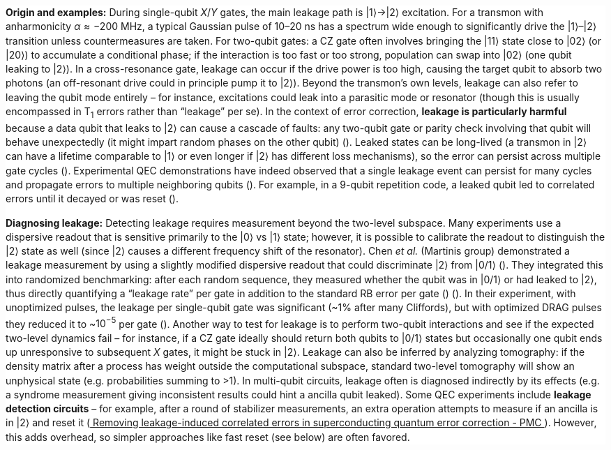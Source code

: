 **Origin and examples:** During single-qubit $X/Y$ gates, the main leakage path is $|1\rangle \to |2\rangle$ excitation. For a transmon with anharmonicity $\alpha \approx -200$ MHz, a typical Gaussian pulse of 10–20 ns has a spectrum wide enough to significantly drive the $|1\rangle$–$|2\rangle$ transition unless countermeasures are taken. For two-qubit gates: a CZ gate often involves bringing the $|11\rangle$ state close to $|02\rangle$ (or $|20\rangle$) to accumulate a conditional phase; if the interaction is too fast or too strong, population can swap into $|02\rangle$ (one qubit leaking to $|2\rangle$). In a cross-resonance gate, leakage can occur if the drive power is too high, causing the target qubit to absorb two photons (an off-resonant drive could in principle pump it to $|2\rangle$). Beyond the transmon’s own levels, leakage can also refer to leaving the qubit mode entirely – for instance, excitations could leak into a parasitic mode or resonator (though this is usually encompassed in T<sub>1</sub> errors rather than “leakage” per se). In the context of error correction, **leakage is particularly harmful** because a data qubit that leaks to $|2\rangle$ can cause a cascade of faults: any two-qubit gate or parity check involving that qubit will behave unexpectedly (it might impart random phases on the other qubit) ([](https://link.aps.org/accepted/10.1103/PhysRevLett.116.020501#:~:text=Specifically%2C%20leakage%20errors%20are%20highly,error%20detection%20cy%02cles%20and%20propagated)). Leaked states can be long-lived (a transmon in $|2\rangle$ can have a lifetime comparable to $|1\rangle$ or even longer if $|2\rangle$ has different loss mechanisms), so the error can persist across multiple gate cycles ([](https://link.aps.org/accepted/10.1103/PhysRevLett.116.020501#:~:text=leakage%20states%20can%20be%20as,critical%20importance%20for%20realizing%20QEC)). Experimental QEC demonstrations have indeed observed that a single leakage event can persist for many cycles and propagate errors to multiple neighboring qubits ([](https://link.aps.org/accepted/10.1103/PhysRevLett.116.020501#:~:text=Specifically%2C%20leakage%20errors%20are%20highly,error%20detection%20cy%02cles%20and%20propagated)). For example, in a 9-qubit repetition code, a leaked qubit led to correlated errors until it decayed or was reset ([](https://link.aps.org/accepted/10.1103/PhysRevLett.116.020501#:~:text=leakage%20states%20can%20be%20as,critical%20importance%20for%20realizing%20QEC)).

**Diagnosing leakage:** Detecting leakage requires measurement beyond the two-level subspace. Many experiments use a dispersive readout that is sensitive primarily to the $|0\rangle$ vs $|1\rangle$ state; however, it is possible to calibrate the readout to distinguish the $|2\rangle$ state as well (since $|2\rangle$ causes a different frequency shift of the resonator). Chen *et al.* (Martinis group) demonstrated a leakage measurement by using a slightly modified dispersive readout that could discriminate $|2\rangle$ from $|0/1\rangle$ ([](https://link.aps.org/accepted/10.1103/PhysRevLett.116.020501#:~:text=errors%20is%20critically%20important%20for,With%20the)). They integrated this into randomized benchmarking: after each random sequence, they measured whether the qubit was in $|0/1\rangle$ or had leaked to $|2\rangle$, thus directly quantifying a “leakage rate” per gate in addition to the standard RB error per gate ([](https://link.aps.org/accepted/10.1103/PhysRevLett.116.020501#:~:text=Leakage%20errors%20occur%20when%20a,along%20with%20detuning%20of%20the)) ([](https://link.aps.org/accepted/10.1103/PhysRevLett.116.020501#:~:text=we%20use%20randomized%20benchmarking%20in,leakage%20is%20due%20to%20incoherent)). In their experiment, with unoptimized pulses, the leakage per single-qubit gate was significant (~1% after many Cliffords), but with optimized DRAG pulses they reduced it to ~$10^{-5}$ per gate ([](https://link.aps.org/accepted/10.1103/PhysRevLett.116.020501#:~:text=characterize%20single%20qubit%20gates%20in,incoherent%20heating%20of%20the%20qubit)). Another way to test for leakage is to perform two-qubit interactions and see if the expected two-level dynamics fail – for instance, if a CZ gate ideally should return both qubits to $|0/1\rangle$ states but occasionally one qubit ends up unresponsive to subsequent $X$ gates, it might be stuck in $|2\rangle$. Leakage can also be inferred by analyzing tomography: if the density matrix after a process has weight outside the computational subspace, standard two-level tomography will show an unphysical state (e.g. probabilities summing to >1). In multi-qubit circuits, leakage often is diagnosed indirectly by its effects (e.g. a syndrome measurement giving inconsistent results could hint a ancilla qubit leaked). Some QEC experiments include **leakage detection circuits** – for example, after a round of stabilizer measurements, an extra operation attempts to measure if an ancilla is in $|2\rangle$ and reset it ([
            Removing leakage-induced correlated errors in superconducting quantum error correction - PMC
        ](https://pmc.ncbi.nlm.nih.gov/articles/PMC7979694/#:~:text=become%20excited%2C%20creating%20leakage%20states,This%20demonstration)). However, this adds overhead, so simpler approaches like fast reset (see below) are often favored.
